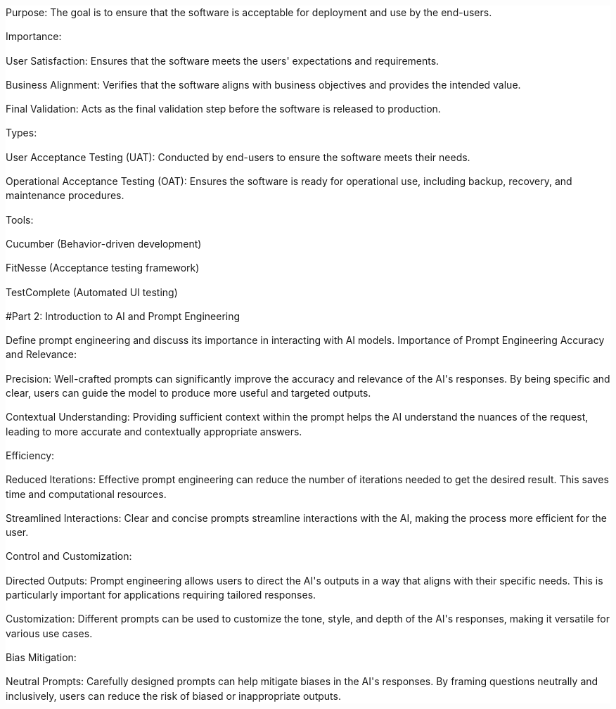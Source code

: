Purpose: The goal is to ensure that the software is acceptable for deployment and use by the end-users.

Importance:

User Satisfaction: Ensures that the software meets the users' expectations and requirements.

Business Alignment: Verifies that the software aligns with business objectives and provides the intended value.

Final Validation: Acts as the final validation step before the software is released to production.

Types:

User Acceptance Testing (UAT): Conducted by end-users to ensure the software meets their needs.

Operational Acceptance Testing (OAT): Ensures the software is ready for operational use, including backup, recovery, and maintenance procedures.

Tools:

Cucumber (Behavior-driven development)

FitNesse (Acceptance testing framework)

TestComplete (Automated UI testing)

#Part 2: Introduction to AI and Prompt Engineering


Define prompt engineering and discuss its importance in interacting with AI models.
Importance of Prompt Engineering
Accuracy and Relevance:

Precision: Well-crafted prompts can significantly improve the accuracy and relevance of the AI's responses. By being specific and clear, users can guide the model to produce more useful and targeted outputs.

Contextual Understanding: Providing sufficient context within the prompt helps the AI understand the nuances of the request, leading to more accurate and contextually appropriate answers.

Efficiency:

Reduced Iterations: Effective prompt engineering can reduce the number of iterations needed to get the desired result. This saves time and computational resources.

Streamlined Interactions: Clear and concise prompts streamline interactions with the AI, making the process more efficient for the user.

Control and Customization:

Directed Outputs: Prompt engineering allows users to direct the AI's outputs in a way that aligns with their specific needs. This is particularly important for applications requiring tailored responses.

Customization: Different prompts can be used to customize the tone, style, and depth of the AI's responses, making it versatile for various use cases.

Bias Mitigation:

Neutral Prompts: Carefully designed prompts can help mitigate biases in the AI's responses. By framing questions neutrally and inclusively, users can reduce the risk of biased or inappropriate outputs.
